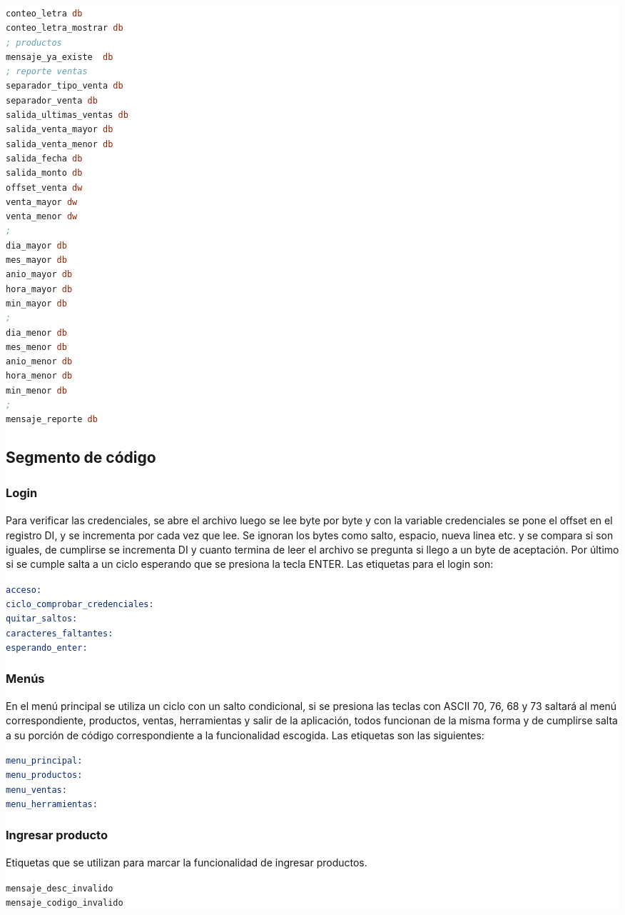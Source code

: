 ``` asm
conteo_letra db
conteo_letra_mostrar db
; productos
mensaje_ya_existe  db
; reporte ventas
separador_tipo_venta db
separador_venta db
salida_ultimas_ventas db
salida_venta_mayor db
salida_venta_menor db
salida_fecha db
salida_monto db
offset_venta dw
venta_mayor dw 
venta_menor dw 
;
dia_mayor db 
mes_mayor db 
anio_mayor db 
hora_mayor db 
min_mayor db 
;
dia_menor db 
mes_menor db 
anio_menor db
hora_menor db 
min_menor db 
;
mensaje_reporte db
```
## Segmento de código
### Login
Para verificar las credenciales, se abre el archivo luego se lee byte por byte y con la variable credenciales se pone el offset en el registro DI, y se incrementa por cada vez que lee. Se ignoran los bytes como salto, espacio, nueva linea etc. y se compara si son iguales, de cumplirse se incrementa DI y cuanto termina de leer el archivo se pregunta si llego a un byte de aceptación. Por último si se cumple salta a un ciclo esperando que se presiona la tecla ENTER. Las etiquetas para el login son:
``` asm
acceso:
ciclo_comprobar_credenciales:
quitar_saltos:
caracteres_faltantes:
esperando_enter:
```
### Menús
En el menú principal se utiliza un ciclo con un salto condicional, si se presiona las teclas con ASCII 70, 76, 68 y 73 saltará al menú correspondiente, productos, ventas, herramientas y salir de la aplicación, todos funcionan de la misma forma y de cumplirse salta a su porción de código correspondiente a la funcionalidad escogida. Las etiquetas son las siguientes:
``` asm
menu_principal:
menu_productos:
menu_ventas:
menu_herramientas:
```
### Ingresar producto
Etiquetas que se utilizan para marcar la funcionalidad de ingresar productos.
``` asm
mensaje_desc_invalido
mensaje_codigo_invalido
```